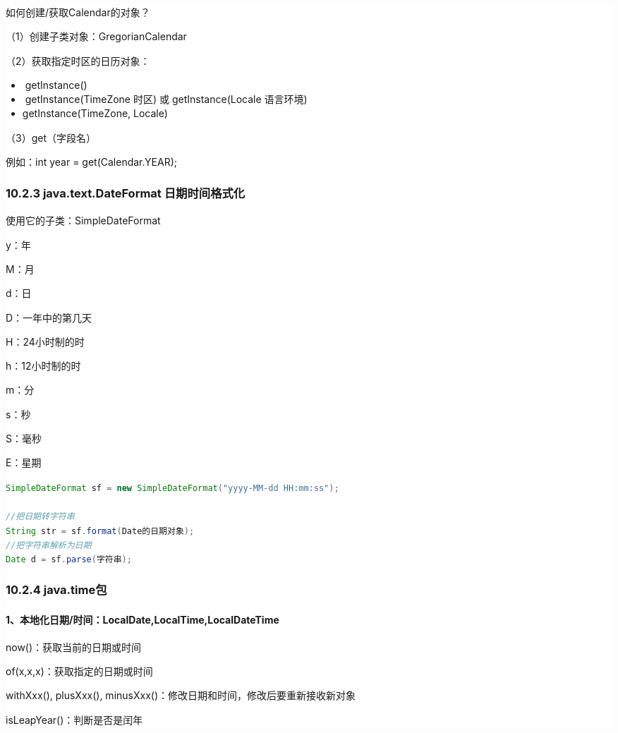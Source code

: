 如何创建/获取Calendar的对象？

（1）创建子类对象：GregorianCalendar

（2）获取指定时区的日历对象：  

* ​	getInstance()
* ​	getInstance(TimeZone 时区) 或 getInstance(Locale 语言环境)
* getInstance(TimeZone, Locale)


（3）get（字段名）

例如：int year = get(Calendar.YEAR);



### 10.2.3 java.text.DateFormat 日期时间格式化

使用它的子类：SimpleDateFormat

y：年

M：月

d：日

D：一年中的第几天

H：24小时制的时

h：12小时制的时

m：分

s：秒

S：毫秒

E：星期

```java
SimpleDateFormat sf = new SimpleDateFormat("yyyy-MM-dd HH:mm:ss");

//把日期转字符串
String str = sf.format(Date的日期对象);
//把字符串解析为日期
Date d = sf.parse(字符串);
```



### 10.2.4 java.time包

#### 1、本地化日期/时间：LocalDate,LocalTime,LocalDateTime

now()：获取当前的日期或时间

of(x,x,x)：获取指定的日期或时间

withXxx(),  plusXxx(), minusXxx()：修改日期和时间，修改后要重新接收新对象

isLeapYear()：判断是否是闰年

